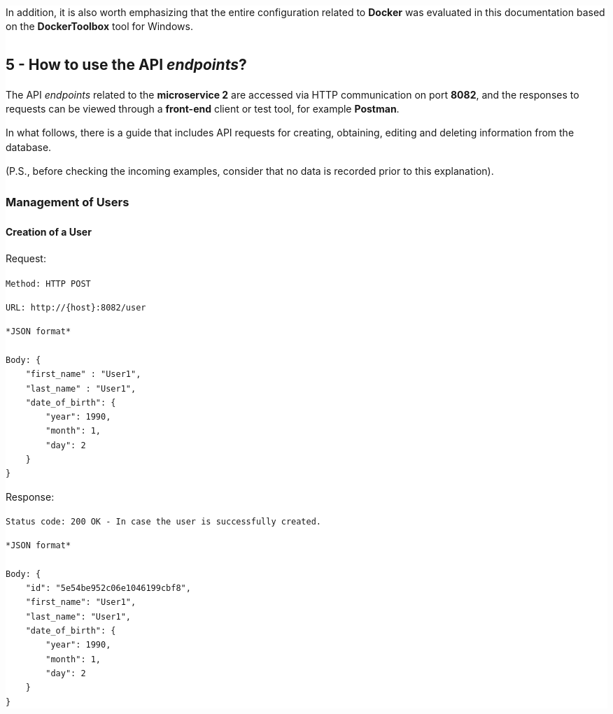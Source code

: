 In addition, it is also worth emphasizing that the entire configuration related to **Docker** was evaluated in this documentation based on the **DockerToolbox** tool for Windows.

## 5 - How to use the API *endpoints*?

The API *endpoints* related to the **microservice 2** are accessed via HTTP communication on port **8082**, and the responses to requests can be viewed through a **front-end** client or test tool, for example **Postman**.

In what follows, there is a guide that includes API requests for creating, obtaining, editing and deleting information from the database.

(P.S., before checking the incoming examples, consider that no data is recorded prior to this explanation).

### Management of Users

#### Creation of a User

Request:

```
Method: HTTP POST
```

```
URL: http://{host}:8082/user
```

```
*JSON format*

Body: {
    "first_name" : "User1",
    "last_name" : "User1",
    "date_of_birth": {
        "year": 1990,
        "month": 1,
        "day": 2
    }
}
```

Response:

```
Status code: 200 OK - In case the user is successfully created.
```

```
*JSON format*

Body: {
    "id": "5e54be952c06e1046199cbf8",
    "first_name": "User1",
    "last_name": "User1",
    "date_of_birth": {
        "year": 1990,
        "month": 1,
        "day": 2
    }
}
```
